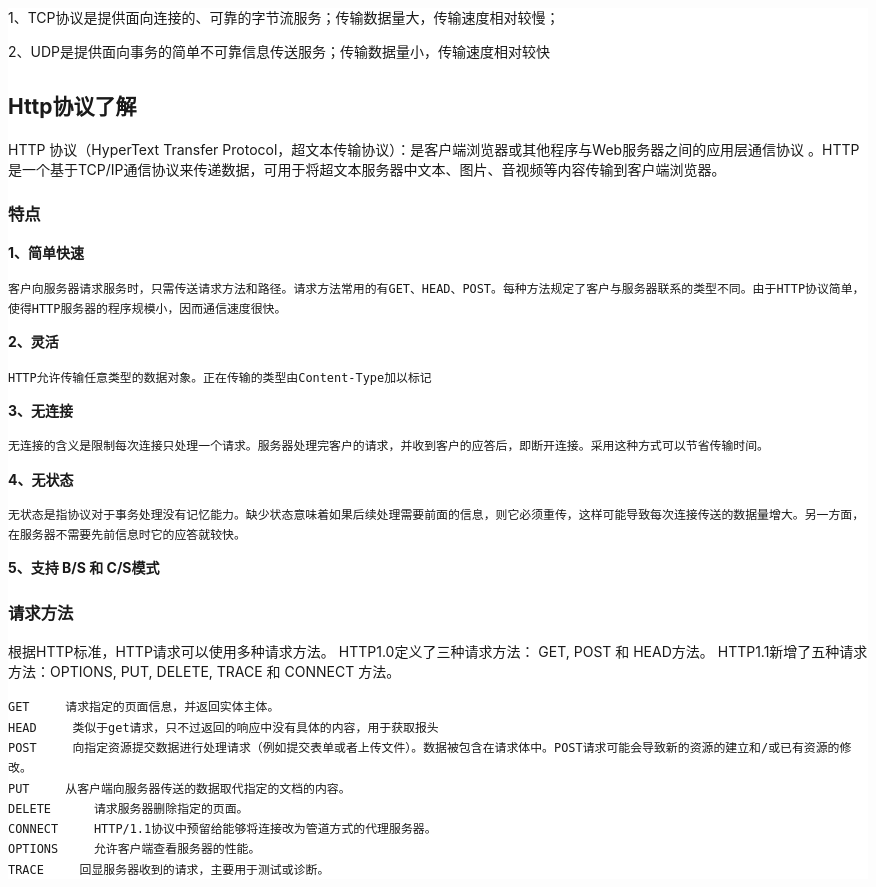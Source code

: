 1、TCP协议是提供面向连接的、可靠的字节流服务；传输数据量大，传输速度相对较慢；

2、UDP是提供面向事务的简单不可靠信息传送服务；传输数据量小，传输速度相对较快





## Http协议了解

HTTP 协议（HyperText Transfer Protocol，超文本传输协议）：是客户端浏览器或其他程序与Web服务器之间的应用层通信协议 。HTTP是一个基于TCP/IP通信协议来传递数据，可用于将超文本服务器中文本、图片、音视频等内容传输到客户端浏览器。



### 特点

**1、简单快速**

```
客户向服务器请求服务时，只需传送请求方法和路径。请求方法常用的有GET、HEAD、POST。每种方法规定了客户与服务器联系的类型不同。由于HTTP协议简单，使得HTTP服务器的程序规模小，因而通信速度很快。
```

**2、灵活**

```
HTTP允许传输任意类型的数据对象。正在传输的类型由Content-Type加以标记
```

**3、无连接**

```
无连接的含义是限制每次连接只处理一个请求。服务器处理完客户的请求，并收到客户的应答后，即断开连接。采用这种方式可以节省传输时间。
```

**4、无状态**

```
无状态是指协议对于事务处理没有记忆能力。缺少状态意味着如果后续处理需要前面的信息，则它必须重传，这样可能导致每次连接传送的数据量增大。另一方面，在服务器不需要先前信息时它的应答就较快。
```

**5、支持 B/S 和 C/S模式**



### 请求方法

根据HTTP标准，HTTP请求可以使用多种请求方法。
HTTP1.0定义了三种请求方法： GET, POST 和 HEAD方法。
HTTP1.1新增了五种请求方法：OPTIONS, PUT, DELETE, TRACE 和 CONNECT 方法。

```
GET     请求指定的页面信息，并返回实体主体。
HEAD     类似于get请求，只不过返回的响应中没有具体的内容，用于获取报头
POST     向指定资源提交数据进行处理请求（例如提交表单或者上传文件）。数据被包含在请求体中。POST请求可能会导致新的资源的建立和/或已有资源的修改。
PUT     从客户端向服务器传送的数据取代指定的文档的内容。
DELETE      请求服务器删除指定的页面。
CONNECT     HTTP/1.1协议中预留给能够将连接改为管道方式的代理服务器。
OPTIONS     允许客户端查看服务器的性能。
TRACE     回显服务器收到的请求，主要用于测试或诊断。
```
